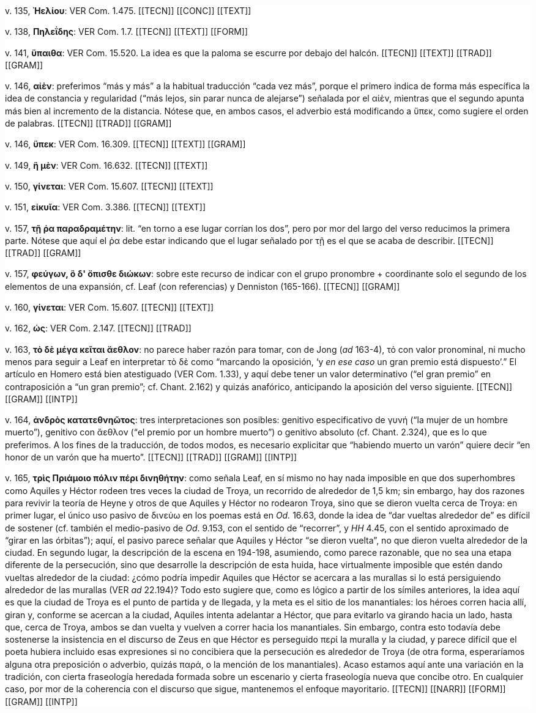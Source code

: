 v. 135, **Ἠελίου**: VER Com. 1.475. \[[TECN]\] [[CONC]] [[TEXT]]

v. 138, **Πηλεΐδης**: VER Com. 1.7. \[[TECN]\] [[TEXT]] [[FORM]]

v. 141, **ὕπαιθα**: VER Com. 15.520. La idea es que la paloma se escurre por debajo del halcón. \[[TECN]\] [[TEXT]] \[[TRAD]\] [[GRAM]]

v. 146, **αἰὲν**: preferimos “más y más” a la habitual traducción “cada vez más”, porque el primero indica de forma más específica la idea de constancia y regularidad (“más lejos, sin parar nunca de alejarse”) señalada por el αἰὲν, mientras que el segundo apunta más bien al incremento de la distancia. Nótese que, en ambos casos, el adverbio está modificando a ὕπεκ, como sugiere el orden de palabras. \[[TECN]\] [[TRAD]] [[GRAM]]

v. 146, **ὕπεκ**: VER Com. 16.309. \[[TECN]\] [[TEXT]] [[GRAM]]

v. 149, **ἣ μὲν**: VER Com. 16.632. \[[TECN]\] [[TEXT]]

v. 150, **γίνεται**: VER Com. 15.607. \[[TECN]\] [[TEXT]]

v. 151, **εἰκυῖα**: VER Com. 3.386. \[[TECN]\] [[TEXT]]

v. 157, **τῇ ῥα παραδραμέτην**: lit. “en torno a ese lugar corrían los dos”, pero por mor del largo del verso reducimos la primera parte. Nótese que aquí el ῥα debe estar indicando que el lugar señalado por τῇ es el que se acaba de describir. \[[TECN]\] [[TRAD]] [[GRAM]]

v. 157, **φεύγων, ὃ δ' ὄπισθε διώκων**: sobre este recurso de indicar con el grupo pronombre + coordinante solo el segundo de los elementos de una expansión, cf. Leaf (con referencias) y Denniston (165-166). \[[TECN]\] [[GRAM]]

v. 160, **γίνεται**: VER Com. 15.607. \[[TECN]\] [[TEXT]]

v. 162, **ὡς**: VER Com. 2.147. \[[TECN]\] [[TRAD]]

v. 163, **τὸ δὲ μέγα κεῖται ἄεθλον**: no parece haber razón para tomar, con de Jong (*ad* 163-4), τό con valor pronominal, ni mucho menos para seguir a Leaf en interpretar τὸ δὲ como “marcando la oposición, ‘y *en ese caso* un gran premio está dispuesto’.” El artículo en Homero está bien atestiguado (VER Com. 1.33), y aquí debe tener un valor determinativo (“el gran premio” en contraposición a “un gran premio”; cf. Chant. 2.162) y quizás anafórico, anticipando la aposición del verso siguiente. \[[TECN]\] [[GRAM]] [[INTP]]

v. 164, **ἀνδρὸς κατατεθνηῶτος**: tres interpretaciones son posibles: genitivo especificativo de γυνή (“la mujer de un hombre muerto”), genitivo con ἄεθλον (“el premio por un hombre muerto”) o genitivo absoluto (cf. Chant. 2.324), que es lo que preferimos. A los fines de la traducción, de todos modos, es necesario explicitar que “habiendo muerto un varón” quiere decir “en honor de un varón que ha muerto”. \[[TECN]\] [[TRAD]] \[[GRAM]\] [[INTP]]

v. 165, **τρὶς Πριάμοιο πόλιν πέρι δινηθήτην**: como señala Leaf, en sí mismo no hay nada imposible en que dos superhombres como Aquiles y Héctor rodeen tres veces la ciudad de Troya, un recorrido de alrededor de 1,5 km; sin embargo, hay dos razones para revivir la teoría de Heyne y otros de que Aquiles y Héctor no rodearon Troya, sino que se dieron vuelta cerca de Troya: en primer lugar, el único uso pasivo de δινεύω en los poemas está en *Od.* 16.63, donde la idea de “dar vueltas alrededor de” es difícil de sostener (cf. también el medio-pasivo de *Od*. 9.153, con el sentido de “recorrer”, y *HH* 4.45, con el sentido aproximado de “girar en las órbitas”); aquí, el pasivo parece señalar que Aquiles y Héctor “se dieron vuelta”, no que dieron vuelta alrededor de la ciudad. En segundo lugar, la descripción de la escena en 194-198, asumiendo, como parece razonable, que no sea una etapa diferente de la persecución, sino que desarrolle la descripción de esta huida, hace virtualmente imposible que estén dando vueltas alrededor de la ciudad: ¿cómo podría impedir Aquiles que Héctor se acercara a las murallas si lo está persiguiendo alrededor de las murallas (VER *ad* 22.194)? Todo esto sugiere que, como es lógico a partir de los símiles anteriores, la idea aquí es que la ciudad de Troya es el punto de partida y de llegada, y la meta es el sitio de los manantiales: los héroes corren hacia allí, giran y, conforme se acercan a la ciudad, Aquiles intenta adelantar a Héctor, que para evitarlo va girando hacia un lado, hasta que, cerca de Troya, ambos se dan vuelta y vuelven a correr hacia los manantiales. Sin embargo, contra esto todavía debe sostenerse la insistencia en el discurso de Zeus en que Héctor es perseguido περί la muralla y la ciudad, y parece difícil que el poeta hubiera incluido esas expresiones si no concibiera que la persecución es alrededor de Troya (de otra forma, esperaríamos alguna otra preposición o adverbio, quizás παρά, o la mención de los manantiales). Acaso estamos aquí ante una variación en la tradición, con cierta fraseología heredada formada sobre un escenario y cierta fraseología nueva que concibe otro. En cualquier caso, por mor de la coherencia con el discurso que sigue, mantenemos el enfoque mayoritario. \[[TECN]\] [[NARR]] \[[FORM]\] [[GRAM]] [[INTP]]